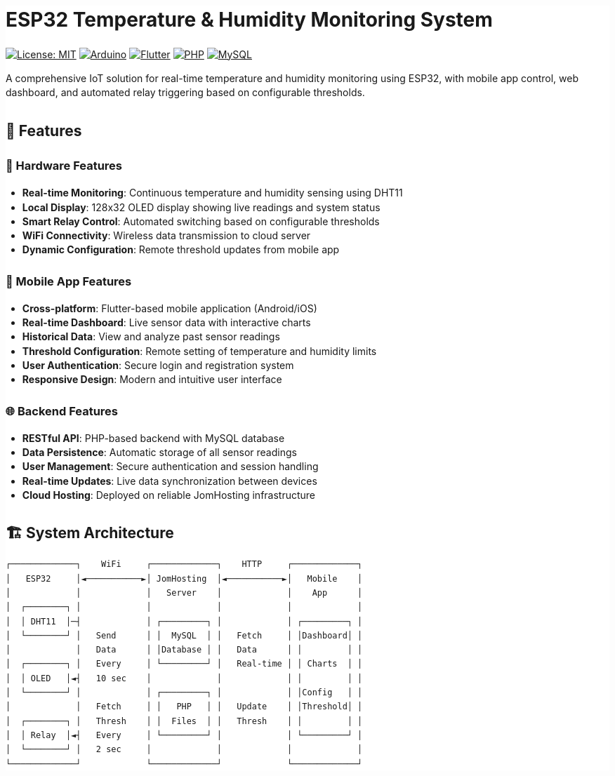 # ESP32 Temperature & Humidity Monitoring System

[![License: MIT](https://img.shields.io/badge/License-MIT-yellow.svg)](https://opensource.org/licenses/MIT)
[![Arduino](https://img.shields.io/badge/Arduino-IDE-blue.svg)](https://www.arduino.cc/)
[![Flutter](https://img.shields.io/badge/Flutter-3.0+-blue.svg)](https://flutter.dev/)
[![PHP](https://img.shields.io/badge/PHP-7.4+-purple.svg)](https://www.php.net/)
[![MySQL](https://img.shields.io/badge/MySQL-8.0+-orange.svg)](https://www.mysql.com/)

A comprehensive IoT solution for real-time temperature and humidity monitoring using ESP32, with mobile app control, web dashboard, and automated relay triggering based on configurable thresholds.

## 🌟 Features

### 🔧 Hardware Features
- **Real-time Monitoring**: Continuous temperature and humidity sensing using DHT11
- **Local Display**: 128x32 OLED display showing live readings and system status
- **Smart Relay Control**: Automated switching based on configurable thresholds
- **WiFi Connectivity**: Wireless data transmission to cloud server
- **Dynamic Configuration**: Remote threshold updates from mobile app

### 📱 Mobile App Features
- **Cross-platform**: Flutter-based mobile application (Android/iOS)
- **Real-time Dashboard**: Live sensor data with interactive charts
- **Historical Data**: View and analyze past sensor readings
- **Threshold Configuration**: Remote setting of temperature and humidity limits
- **User Authentication**: Secure login and registration system
- **Responsive Design**: Modern and intuitive user interface

### 🌐 Backend Features
- **RESTful API**: PHP-based backend with MySQL database
- **Data Persistence**: Automatic storage of all sensor readings
- **User Management**: Secure authentication and session handling
- **Real-time Updates**: Live data synchronization between devices
- **Cloud Hosting**: Deployed on reliable JomHosting infrastructure

## 🏗️ System Architecture

```
┌─────────────┐    WiFi     ┌─────────────┐    HTTP     ┌─────────────┐
│   ESP32     │◄───────────►│ JomHosting  │◄───────────►│   Mobile    │
│             │             │   Server    │             │    App      │
│  ┌────────┐ │             │             │             │             │
│  │ DHT11  │─┤             │ ┌─────────┐ │             │ ┌─────────┐ │
│  └────────┘ │   Send      │ │  MySQL  │ │   Fetch     │ │Dashboard│ │
│             │   Data      │ │Database │ │   Data      │ │         │ │
│  ┌────────┐ │   Every     │ └─────────┘ │   Real-time │ │ Charts  │ │
│  │ OLED   │◄┤   10 sec    │             │             │ │         │ │
│  └────────┘ │             │ ┌─────────┐ │             │ │Config   │ │
│             │   Fetch     │ │   PHP   │ │   Update    │ │Threshold│ │
│  ┌────────┐ │   Thresh    │ │  Files  │ │   Thresh    │ │         │ │
│  │ Relay  │◄┤   Every     │ └─────────┘ │             │ └─────────┘ │
│  └────────┘ │   2 sec     │             │             │             │
└─────────────┘             └─────────────┘             └─────────────┘
```
